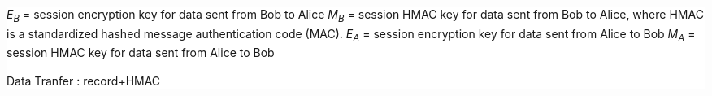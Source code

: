 
$E_B$ = session encryption key for data sent from Bob to Alice
$M_B$ = session HMAC key for data sent from Bob to Alice, where HMAC is a standardized hashed message authentication code (MAC).
$E_A$ = session encryption key for data sent from Alice to Bob
$M_A$ = session HMAC key for data sent from Alice to Bob

Data Tranfer : record+HMAC